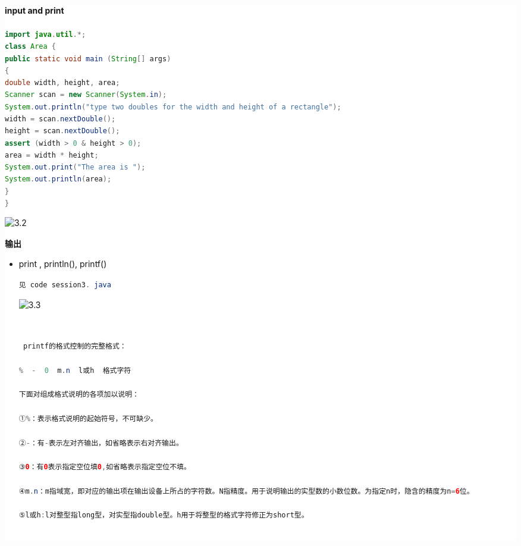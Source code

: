 #### input and print

````java
import java.util.*;
class Area {
public static void main (String[] args)
{
double width, height, area;
Scanner scan = new Scanner(System.in);
System.out.println("type two doubles for the width and height of a rectangle");
width = scan.nextDouble();
height = scan.nextDouble();
assert (width > 0 & height > 0);
area = width * height;
System.out.print("The area is ");
System.out.println(area);
}
}
````

![3.2](B:\pangpang\AP\2017暑假Java课外辅导\image\3.2.PNG)

**输出**

* print , println(), printf()

  ````java
  见 code session3. java
  ````

  ![3.3](B:\pangpang\AP\2017暑假Java课外辅导\image\3.3.PNG)

  ​          

  ```java
   printf的格式控制的完整格式： 

  %  -  0  m.n  l或h  格式字符 

  下面对组成格式说明的各项加以说明： 

  ①%：表示格式说明的起始符号，不可缺少。 

  ②-：有-表示左对齐输出，如省略表示右对齐输出。 

  ③0：有0表示指定空位填0,如省略表示指定空位不填。 

  ④m.n：m指域宽，即对应的输出项在输出设备上所占的字符数。N指精度。用于说明输出的实型数的小数位数。为指定n时，隐含的精度为n=6位。 

  ⑤l或h:l对整型指long型，对实型指double型。h用于将整型的格式字符修正为short型。 

  ```

  ​
